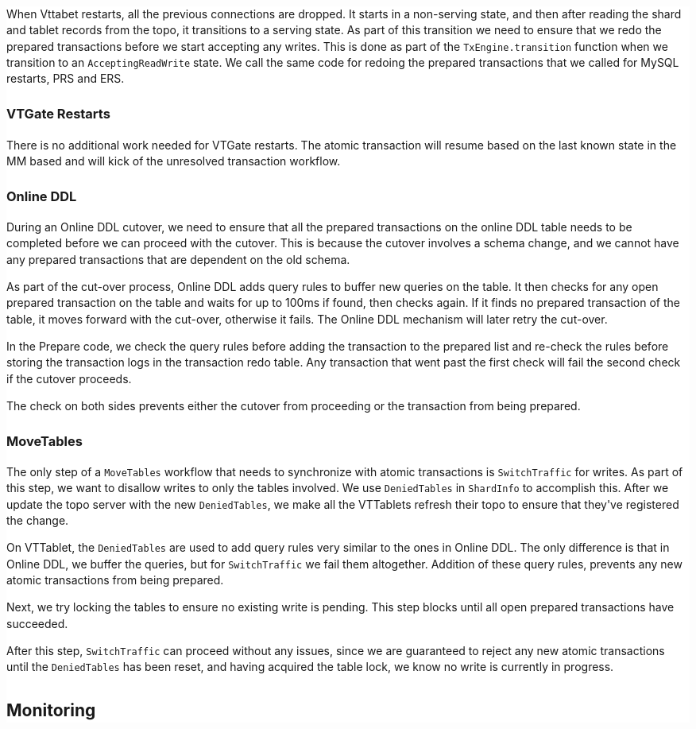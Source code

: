 When Vttabet restarts, all the previous connections are dropped. It starts in a non-serving state, and then after reading the shard and tablet records from the topo, it transitions to a serving state.
As part of this transition we need to ensure that we redo the prepared transactions before we start accepting any writes. This is done as part of the `TxEngine.transition` function when we transition to an `AcceptingReadWrite` state. We call the same code for redoing the prepared transactions that we called for MySQL restarts, PRS and ERS.

### VTGate Restarts

There is no additional work needed for VTGate restarts. The atomic transaction will resume based on the last known state in the MM based and will kick of the unresolved transaction workflow.

### Online DDL

During an Online DDL cutover, we need to ensure that all the prepared transactions on the online DDL table needs to be completed before we can proceed with the cutover.
This is because the cutover involves a schema change, and we cannot have any prepared transactions that are dependent on the old schema.

As part of the cut-over process, Online DDL adds query rules to buffer new queries on the table.
It then checks for any open prepared transaction on the table and waits for up to 100ms if found, then checks again.
If it finds no prepared transaction of the table, it moves forward with the cut-over, otherwise it fails. The Online DDL mechanism will later retry the cut-over.

In the Prepare code, we check the query rules before adding the transaction to the prepared list and re-check the rules before storing the transaction logs in the transaction redo table.
Any transaction that went past the first check will fail the second check if the cutover proceeds.

The check on both sides prevents either the cutover from proceeding or the transaction from being prepared.

### MoveTables

The only step of a `MoveTables` workflow that needs to synchronize with atomic transactions is `SwitchTraffic` for writes. As part of this step, we want to disallow writes to only the tables involved. We use `DeniedTables` in `ShardInfo` to accomplish this. After we update the topo server with the new `DeniedTables`, we make all the VTTablets refresh their topo to ensure that they've registered the change.

On VTTablet, the `DeniedTables` are used to add query rules very similar to the ones in Online DDL. The only difference is that in Online DDL, we buffer the queries, but for `SwitchTraffic` we fail them altogether. Addition of these query rules, prevents any new atomic transactions from being prepared.

Next, we try locking the tables to ensure no existing write is pending. This step blocks until all open prepared transactions have succeeded.

After this step, `SwitchTraffic` can proceed without any issues, since we are guaranteed to reject any new atomic transactions until the `DeniedTables` has been reset, and having acquired the table lock, we know no write is currently in progress.


## Monitoring
